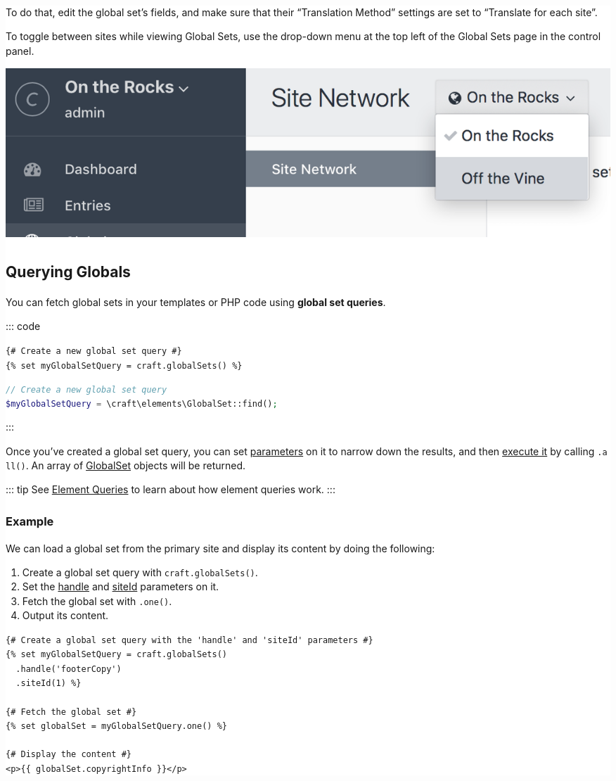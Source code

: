 To do that, edit the global set’s fields, and make sure that their “Translation Method” settings are set to “Translate for each site”.

To toggle between sites while viewing Global Sets, use the drop-down menu at the top left of the Global Sets page in the control panel.

![Toggling between sites in Globals](./images/globals-multisite-nav.png)

## Querying Globals

You can fetch global sets in your templates or PHP code using **global set queries**.

::: code
```twig
{# Create a new global set query #}
{% set myGlobalSetQuery = craft.globalSets() %}
```
```php
// Create a new global set query
$myGlobalSetQuery = \craft\elements\GlobalSet::find();
```
:::

Once you’ve created a global set query, you can set [parameters](#parameters) on it to narrow down the results, and then [execute it](element-queries.md#executing-element-queries) by calling `.all()`. An array of [GlobalSet](craft3:craft\elements\GlobalSet) objects will be returned.

::: tip
See [Element Queries](element-queries.md) to learn about how element queries work.
:::

### Example

We can load a global set from the primary site and display its content by doing the following:

1. Create a global set query with `craft.globalSets()`.
2. Set the [handle](#handle) and [siteId](#siteid) parameters on it.
3. Fetch the global set with `.one()`.
4. Output its content.

```twig
{# Create a global set query with the 'handle' and 'siteId' parameters #}
{% set myGlobalSetQuery = craft.globalSets()
  .handle('footerCopy')
  .siteId(1) %}

{# Fetch the global set #}
{% set globalSet = myGlobalSetQuery.one() %}

{# Display the content #}
<p>{{ globalSet.copyrightInfo }}</p>
```
